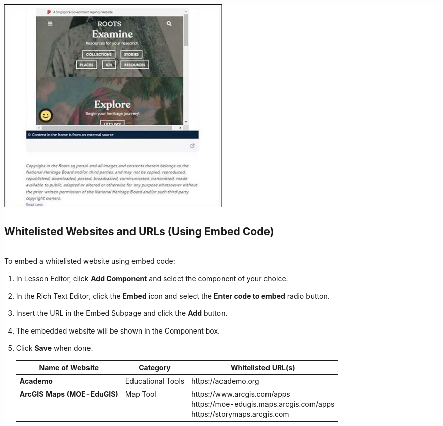 <a target="_blank" href="/images/2Teacher/roots.png"><img style="width: 50%;" alt="Roots" src="/images/2Teacher/roots.png"></a>

</p>
 <h2 class="section-title">Whitelisted Websites and URLs (Using Embed Code)</h2>
<hr>
<p>To embed a whitelisted website using embed code:</p>
<ol><li><p>In Lesson Editor, click <strong>Add Component</strong> and select the component of your choice.</p></li>
<li><p>In the Rich Text Editor, click the <strong>Embed</strong> icon and select the <strong>Enter code to embed</strong> radio button.</p>
</li>
<li><p>Insert the URL in the Embed Subpage and click the <strong>Add</strong> button.
                      </p></li>
                      <li><p>The embedded website will be shown in the Component box.</p>
                      </li>
                      <li><p>Click <strong>Save</strong> when done.
                      </p></li>											

<table>
<thead><tr>
	<th>Name of Website</th>
	<th>Category</th>
	<th>Whitelisted URL(s)</th>
	</tr></thead>
<tbody>
  <tr><td><strong>Academo </strong></td>
              <td>Educational Tools</td>
              <td>
                https://academo.org
              </td>
          </tr>
          <tr><td><strong>ArcGIS Maps (MOE-EduGIS)</strong></td>
              <td>Map Tool</td>
              <td>
                https://www.arcgis.com/apps
                <br>
                https://moe-edugis.maps.arcgis.com/apps
              <!--
                <br>
                https://moe-etd.maps.arcgis.com
              -->
                <br>
                https://storymaps.arcgis.com
